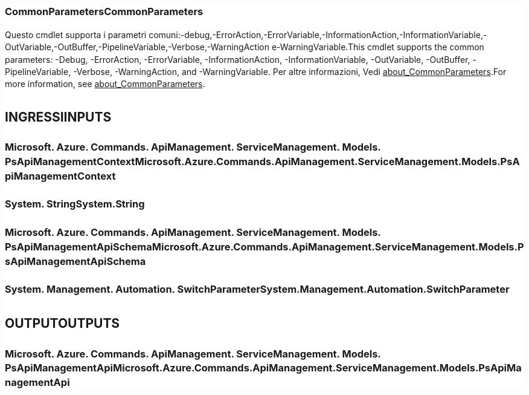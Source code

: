 ### <span data-ttu-id="061b6-150">CommonParameters</span><span class="sxs-lookup"><span data-stu-id="061b6-150">CommonParameters</span></span>
<span data-ttu-id="061b6-151">Questo cmdlet supporta i parametri comuni:-debug,-ErrorAction,-ErrorVariable,-InformationAction,-InformationVariable,-OutVariable,-OutBuffer,-PipelineVariable,-Verbose,-WarningAction e-WarningVariable.</span><span class="sxs-lookup"><span data-stu-id="061b6-151">This cmdlet supports the common parameters: -Debug, -ErrorAction, -ErrorVariable, -InformationAction, -InformationVariable, -OutVariable, -OutBuffer, -PipelineVariable, -Verbose, -WarningAction, and -WarningVariable.</span></span> <span data-ttu-id="061b6-152">Per altre informazioni, Vedi [about_CommonParameters](http://go.microsoft.com/fwlink/?LinkID=113216).</span><span class="sxs-lookup"><span data-stu-id="061b6-152">For more information, see [about_CommonParameters](http://go.microsoft.com/fwlink/?LinkID=113216).</span></span>

## <span data-ttu-id="061b6-153">INGRESSI</span><span class="sxs-lookup"><span data-stu-id="061b6-153">INPUTS</span></span>

### <span data-ttu-id="061b6-154">Microsoft. Azure. Commands. ApiManagement. ServiceManagement. Models. PsApiManagementContext</span><span class="sxs-lookup"><span data-stu-id="061b6-154">Microsoft.Azure.Commands.ApiManagement.ServiceManagement.Models.PsApiManagementContext</span></span>

### <span data-ttu-id="061b6-155">System. String</span><span class="sxs-lookup"><span data-stu-id="061b6-155">System.String</span></span>

### <span data-ttu-id="061b6-156">Microsoft. Azure. Commands. ApiManagement. ServiceManagement. Models. PsApiManagementApiSchema</span><span class="sxs-lookup"><span data-stu-id="061b6-156">Microsoft.Azure.Commands.ApiManagement.ServiceManagement.Models.PsApiManagementApiSchema</span></span>

### <span data-ttu-id="061b6-157">System. Management. Automation. SwitchParameter</span><span class="sxs-lookup"><span data-stu-id="061b6-157">System.Management.Automation.SwitchParameter</span></span>

## <span data-ttu-id="061b6-158">OUTPUT</span><span class="sxs-lookup"><span data-stu-id="061b6-158">OUTPUTS</span></span>

### <span data-ttu-id="061b6-159">Microsoft. Azure. Commands. ApiManagement. ServiceManagement. Models. PsApiManagementApi</span><span class="sxs-lookup"><span data-stu-id="061b6-159">Microsoft.Azure.Commands.ApiManagement.ServiceManagement.Models.PsApiManagementApi</span></span>
